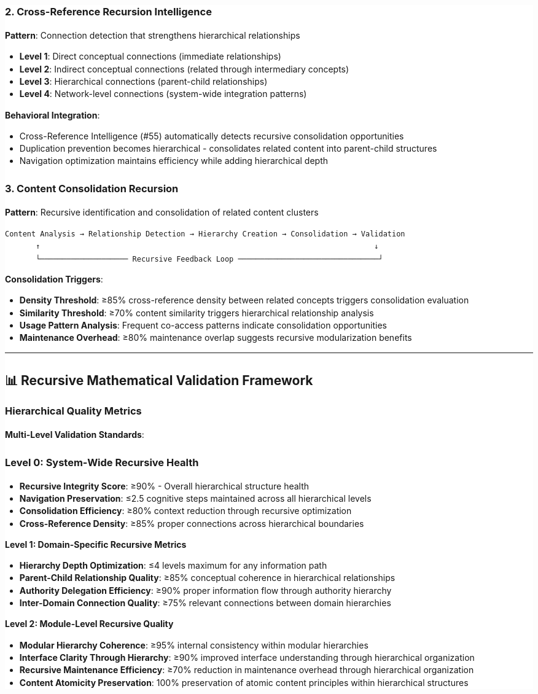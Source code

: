 ### **2. Cross-Reference Recursion Intelligence**
**Pattern**: Connection detection that strengthens hierarchical relationships
- **Level 1**: Direct conceptual connections (immediate relationships)
- **Level 2**: Indirect conceptual connections (related through intermediary concepts)
- **Level 3**: Hierarchical connections (parent-child relationships)
- **Level 4**: Network-level connections (system-wide integration patterns)

**Behavioral Integration**:
- Cross-Reference Intelligence (#55) automatically detects recursive consolidation opportunities
- Duplication prevention becomes hierarchical - consolidates related content into parent-child structures
- Navigation optimization maintains efficiency while adding hierarchical depth

### **3. Content Consolidation Recursion**
**Pattern**: Recursive identification and consolidation of related content clusters
```text
Content Analysis → Relationship Detection → Hierarchy Creation → Consolidation → Validation
       ↑                                                                            ↓
       └──────────────────── Recursive Feedback Loop ────────────────────────────────┘
```

**Consolidation Triggers**:
- **Density Threshold**: ≥85% cross-reference density between related concepts triggers consolidation evaluation
- **Similarity Threshold**: ≥70% content similarity triggers hierarchical relationship analysis
- **Usage Pattern Analysis**: Frequent co-access patterns indicate consolidation opportunities
- **Maintenance Overhead**: ≥80% maintenance overlap suggests recursive modularization benefits

---

## 📊 Recursive Mathematical Validation Framework

### **Hierarchical Quality Metrics**
**Multi-Level Validation Standards**:

### **Level 0: System-Wide Recursive Health**
- **Recursive Integrity Score**: ≥90% - Overall hierarchical structure health
- **Navigation Preservation**: ≤2.5 cognitive steps maintained across all hierarchical levels
- **Consolidation Efficiency**: ≥80% context reduction through recursive optimization
- **Cross-Reference Density**: ≥85% proper connections across hierarchical boundaries

****Level 1: Domain-Specific Recursive Metrics****
- **Hierarchy Depth Optimization**: ≤4 levels maximum for any information path
- **Parent-Child Relationship Quality**: ≥85% conceptual coherence in hierarchical relationships
- **Authority Delegation Efficiency**: ≥90% proper information flow through authority hierarchy
- **Inter-Domain Connection Quality**: ≥75% relevant connections between domain hierarchies

****Level 2: Module-Level Recursive Quality****
- **Modular Hierarchy Coherence**: ≥95% internal consistency within modular hierarchies
- **Interface Clarity Through Hierarchy**: ≥90% improved interface understanding through hierarchical organization
- **Recursive Maintenance Efficiency**: ≥70% reduction in maintenance overhead through hierarchical organization
- **Content Atomicity Preservation**: 100% preservation of atomic content principles within hierarchical structures
